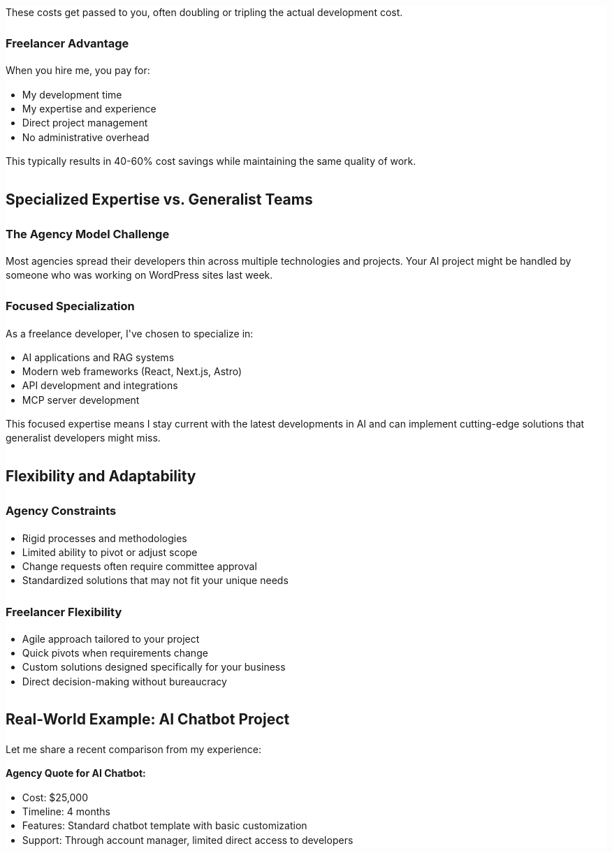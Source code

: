 These costs get passed to you, often doubling or tripling the actual development cost.

### Freelancer Advantage
When you hire me, you pay for:
- My development time
- My expertise and experience
- Direct project management
- No administrative overhead

This typically results in 40-60% cost savings while maintaining the same quality of work.

## Specialized Expertise vs. Generalist Teams

### The Agency Model Challenge
Most agencies spread their developers thin across multiple technologies and projects. Your AI project might be handled by someone who was working on WordPress sites last week.

### Focused Specialization
As a freelance developer, I've chosen to specialize in:
- AI applications and RAG systems
- Modern web frameworks (React, Next.js, Astro)
- API development and integrations
- MCP server development

This focused expertise means I stay current with the latest developments in AI and can implement cutting-edge solutions that generalist developers might miss.

## Flexibility and Adaptability

### Agency Constraints
- Rigid processes and methodologies
- Limited ability to pivot or adjust scope
- Change requests often require committee approval
- Standardized solutions that may not fit your unique needs

### Freelancer Flexibility
- Agile approach tailored to your project
- Quick pivots when requirements change
- Custom solutions designed specifically for your business
- Direct decision-making without bureaucracy

## Real-World Example: AI Chatbot Project

Let me share a recent comparison from my experience:

**Agency Quote for AI Chatbot:**
- Cost: $25,000
- Timeline: 4 months
- Features: Standard chatbot template with basic customization
- Support: Through account manager, limited direct access to developers
